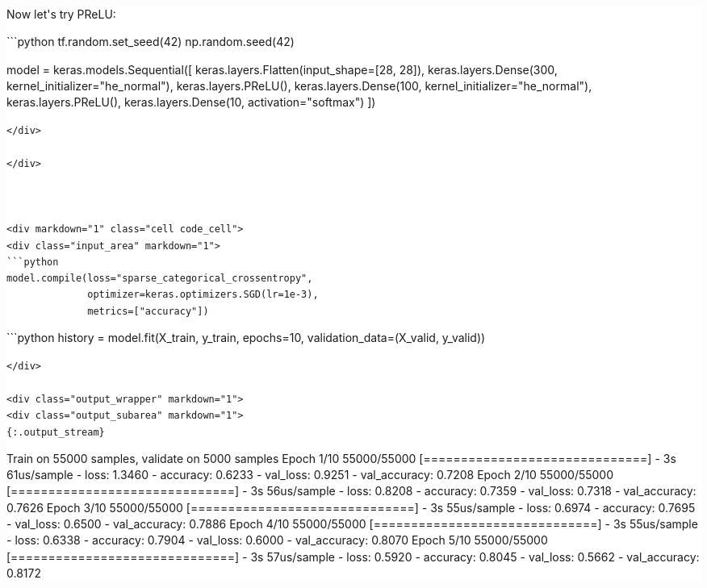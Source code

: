 

Now let's try PReLU:



<div markdown="1" class="cell code_cell">
<div class="input_area" markdown="1">
```python
tf.random.set_seed(42)
np.random.seed(42)

model = keras.models.Sequential([
    keras.layers.Flatten(input_shape=[28, 28]),
    keras.layers.Dense(300, kernel_initializer="he_normal"),
    keras.layers.PReLU(),
    keras.layers.Dense(100, kernel_initializer="he_normal"),
    keras.layers.PReLU(),
    keras.layers.Dense(10, activation="softmax")
])

```
</div>

</div>



<div markdown="1" class="cell code_cell">
<div class="input_area" markdown="1">
```python
model.compile(loss="sparse_categorical_crossentropy",
              optimizer=keras.optimizers.SGD(lr=1e-3),
              metrics=["accuracy"])

```
</div>

</div>



<div markdown="1" class="cell code_cell">
<div class="input_area" markdown="1">
```python
history = model.fit(X_train, y_train, epochs=10,
                    validation_data=(X_valid, y_valid))

```
</div>

<div class="output_wrapper" markdown="1">
<div class="output_subarea" markdown="1">
{:.output_stream}
```
Train on 55000 samples, validate on 5000 samples
Epoch 1/10
55000/55000 [==============================] - 3s 61us/sample - loss: 1.3460 - accuracy: 0.6233 - val_loss: 0.9251 - val_accuracy: 0.7208
Epoch 2/10
55000/55000 [==============================] - 3s 56us/sample - loss: 0.8208 - accuracy: 0.7359 - val_loss: 0.7318 - val_accuracy: 0.7626
Epoch 3/10
55000/55000 [==============================] - 3s 55us/sample - loss: 0.6974 - accuracy: 0.7695 - val_loss: 0.6500 - val_accuracy: 0.7886
Epoch 4/10
55000/55000 [==============================] - 3s 55us/sample - loss: 0.6338 - accuracy: 0.7904 - val_loss: 0.6000 - val_accuracy: 0.8070
Epoch 5/10
55000/55000 [==============================] - 3s 57us/sample - loss: 0.5920 - accuracy: 0.8045 - val_loss: 0.5662 - val_accuracy: 0.8172
```